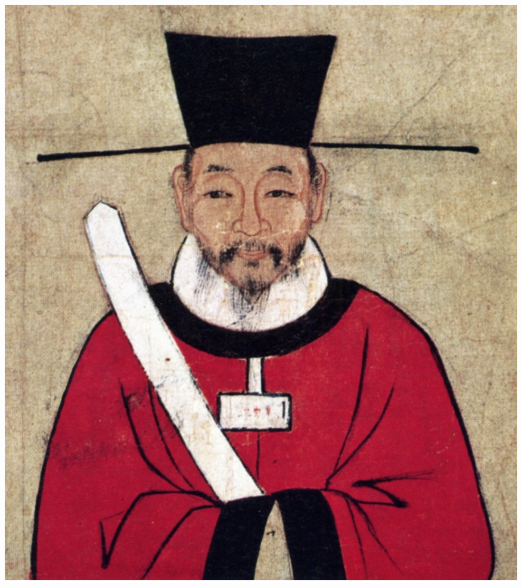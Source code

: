 <style scoped>
section > blockquote {font-size: 28px;}
</style>
![bg left](assets/images/simaguang.jpg)
